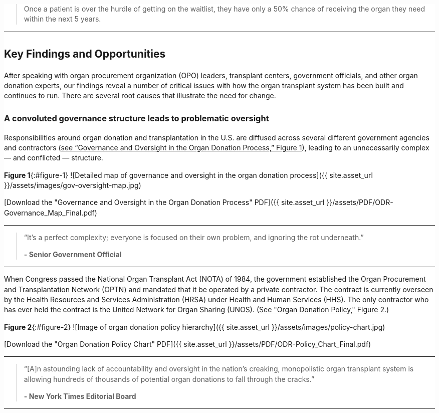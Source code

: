 
>Once a patient is over the hurdle of getting on the waitlist, they have only a 50% chance of receiving the organ they need within the next 5 years.

---

## Key Findings and Opportunities

After speaking with organ procurement organization (OPO) leaders, transplant centers, government officials, and other organ donation experts, our findings reveal a number of critical issues with how the organ transplant system has been built and continues to run. There are several root causes that illustrate the need for change.  


### A convoluted governance structure leads to problematic oversight 

Responsibilities around organ donation and transplantation in the U.S. are diffused across several different government agencies and contractors ([see “Governance and Oversight in the Organ Donation Process,” Figure 1](#figure-1)), leading to an unnecessarily complex — and conflicted — structure. 

**Figure 1**{:#figure-1}
![Detailed map of governance and oversight in the organ donation process]({{ site.asset_url }}/assets/images/gov-oversight-map.jpg)

[Download the "Governance and Oversight in the Organ Donation Process" PDF]({{ site.asset_url }}/assets/PDF/ODR-Governance_Map_Final.pdf)

---

>“It’s a perfect complexity; everyone is focused on their own problem, and ignoring the rot underneath.” 
>
>__- Senior Government Official__

---

When Congress passed the National Organ Transplant Act (NOTA) of 1984, the government established the Organ Procurement and Transplantation Network (OPTN) and mandated that it be operated by a private contractor. The contract is currently overseen by the Health Resources and Services Administration (HRSA) under Health and Human Services  (HHS). The only contractor who has ever held the contract is the United Network for Organ Sharing (UNOS). ([See "Organ Donation Policy," Figure 2.](#figure-2)) 

**Figure 2**{:#figure-2} 
![Image of organ donation policy hierarchy]({{ site.asset_url }}/assets/images/policy-chart.jpg)

[Download the "Organ Donation Policy Chart" PDF]({{ site.asset_url }}/assets/PDF/ODR-Policy_Chart_Final.pdf)

---

>“[A]n astounding lack of accountability and oversight in the nation’s creaking, monopolistic organ transplant system is allowing hundreds of thousands of potential organ donations to fall through the cracks.” 
>
> __- New York Times Editorial Board__

---